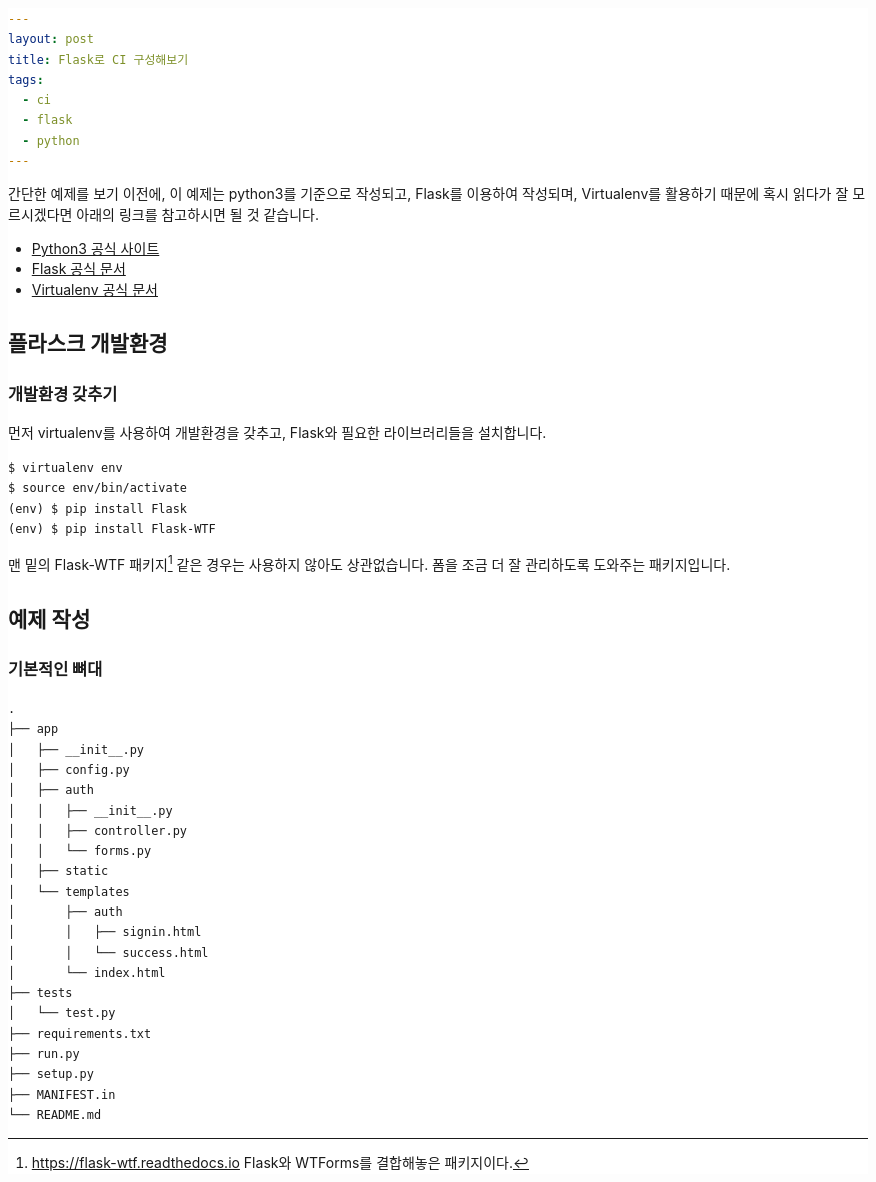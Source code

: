 ```yaml
---
layout: post
title: Flask로 CI 구성해보기
tags:
  - ci
  - flask
  - python
---
```


간단한 예제를 보기 이전에, 이 예제는 python3를 기준으로 작성되고, Flask를 이용하여 작성되며, Virtualenv를 활용하기 때문에 혹시 읽다가 잘 모르시겠다면 아래의 링크를 참고하시면 될 것 같습니다.

* [Python3 공식 사이트](https://www.python.org/)
* [Flask 공식 문서](http://flask.pocoo.org/docs/0.12/)
* [Virtualenv 공식 문서](https://virtualenv.pypa.io/en/stable/)

## 플라스크 개발환경

### 개발환경 갖추기

먼저 virtualenv를 사용하여 개발환경을 갖추고, Flask와 필요한 라이브러리들을 설치합니다.

```shell
$ virtualenv env
$ source env/bin/activate
(env) $ pip install Flask
(env) $ pip install Flask-WTF
```

맨 밑의 Flask-WTF 패키지[^Flask-WTF] 같은 경우는 사용하지 않아도 상관없습니다. 폼을 조금 더 잘 관리하도록 도와주는 패키지입니다.

## 예제 작성

### 기본적인 뼈대

```
.
├── app
│   ├── __init__.py
│   ├── config.py
│   ├── auth
│   │   ├── __init__.py
│   │   ├── controller.py
│   │   └── forms.py
│   ├── static
│   └── templates
│       ├── auth
│       │   ├── signin.html
│       │   └── success.html
│       └── index.html
├── tests
│   └── test.py
├── requirements.txt
├── run.py
├── setup.py
├── MANIFEST.in
└── README.md
```


[^Flask-WTF]: https://flask-wtf.readthedocs.io Flask와 WTForms를 결합해놓은 패키지이다.
[^TrvisCI]: https://travis-ci.org 오픈소스를 위해 CI 서비스를 제공한다.
[^coveralls]: https://coveralls.io 오픈소스에게는 무료인 커버리지 관련 툴이다. 파일별로 커버리지를 보여준다.
